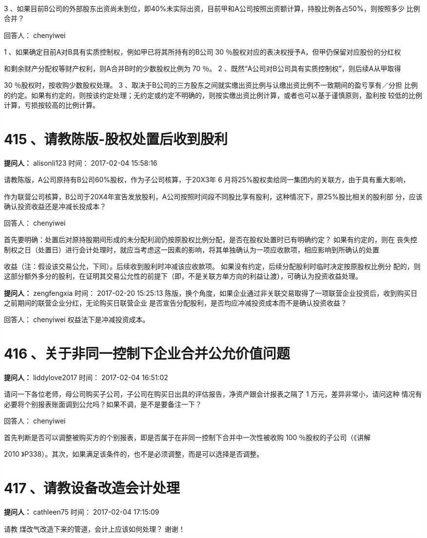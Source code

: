 3 、如果目前B公司的外部股东出资尚未到位，即40%未实际出资，目前甲和A公司按照出资额计算，持股比例各占50%，则按照多少
比例合并？

回答人： chenyiwei

1 、如果确定目前A对B具有实质控制权，例如甲已将其所持有的B公司 30 ％股权对应的表决权授予A，但甲仍保留对应股份的分红权

和剩余财产分配权等财产权利，则A合并B时的少数股权比例为 70 ％。 2 、既然“A公司对B公司具有实质控制权”，则后续A从甲取得

30 ％股权时，按收购少数股权处理。 3 、取决于B公司的三方股东之间就实缴出资比例与认缴出资比例不一致期间的盈亏享有／分担
比例的约定。如果有约定的，则按该约定处理；无约定或约定不明确的，则按实缴出资比例计算，或者也可以基于谨慎原则，盈利按
较低的比例计算，亏损按较高的比例计算。

# 415 、请教陈版-股权处置后收到股利

**提问人：** alisonli123 时间： 2017-02-04 15:58:16

请教陈版，A公司原持有B公司60%股权，作为子公司核算，于20X3年 6 月将25%股权卖给同一集团内的关联方，由于具有重大影响，

作为联营公司核算，B公司于20X4年宣告发放股利，A公司按照时间段不同股比享有股利，这种情况下，原25%股比相关的股利部
分，应该确认投资收益还是冲减长投成本？

回答人： chenyiwei

首先要明确：处置后对原持股期间形成的未分配利润仍按原股权比例分配，是否在股权处置时已有明确约定？ 如果有约定的，则在
丧失控制权之日（处置日）进行会计处理时，就应当考虑这一因素的影响，将其单独确认为一项应收款项，相应影响到所确认的处置


收益（注：假设该交易公允，下同）。后续收到股利时冲减该应收款项。 如果没有约定，后续分配股利时临时决定按原股权比例分
配的，则这部分额外多分的股利，在证明其交易公允性的前提下（即，不是关联方单方向的利益让渡），可确认为投资收益处理。

**提问人：** zengfengxia 时间： 2017-02-20 15:25:13
陈版，换个角度，如果企业通过非关联交易取得了一项联营企业投资后，收到购买日之前期间的联营企业分红，无论购买日联营企业
是否宣告分配股利，是否均应冲减投资成本而不是确认投资收益？

回答人： chenyiwei
权益法下是冲减投资成本。

# 416 、关于非同一控制下企业合并公允价值问题

**提问人：** liddylove2017 时间： 2017-02-04 16:51:02

请问一下各位老师，母公司购买子公司，子公司在购买日出具的评估报告，净资产跟会计报表之隔了 1 万元，差异非常小，请问这种
情况有必要将个别报表账面调到公允吗？如果不调，是不是要备注一下？

回答人： chenyiwei

首先判断是否可以调整被购买方的个别报表，即是否属于在非同一控制下合并中一次性被收购 100 ％股权的子公司（《讲解

2010 》P338）。其次，如果满足该条件的，也不是必须调整，而是可以选择是否调整。

# 417 、请教设备改造会计处理

**提问人：** cathleen75 时间： 2017-02-04 17:15:09

请教 煤改气改造下来的管道，会计上应该如何处理？ 谢谢！
